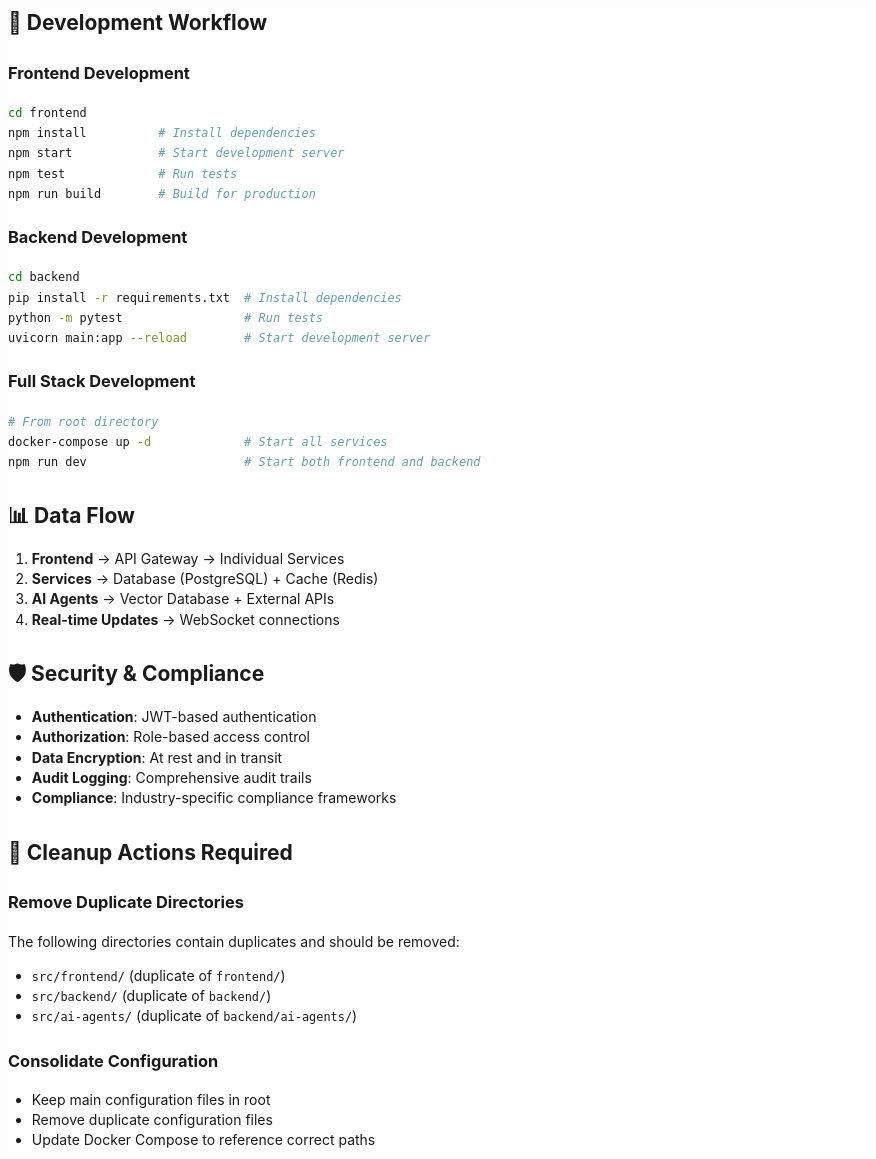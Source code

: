 ## 🔧 Development Workflow

### Frontend Development
```bash
cd frontend
npm install          # Install dependencies
npm start            # Start development server
npm test             # Run tests
npm run build        # Build for production
```

### Backend Development
```bash
cd backend
pip install -r requirements.txt  # Install dependencies
python -m pytest                 # Run tests
uvicorn main:app --reload        # Start development server
```

### Full Stack Development
```bash
# From root directory
docker-compose up -d             # Start all services
npm run dev                      # Start both frontend and backend
```

## 📊 Data Flow

1. **Frontend** → API Gateway → Individual Services
2. **Services** → Database (PostgreSQL) + Cache (Redis)
3. **AI Agents** → Vector Database + External APIs
4. **Real-time Updates** → WebSocket connections

## 🛡️ Security & Compliance

- **Authentication**: JWT-based authentication
- **Authorization**: Role-based access control
- **Data Encryption**: At rest and in transit
- **Audit Logging**: Comprehensive audit trails
- **Compliance**: Industry-specific compliance frameworks

## 🧹 Cleanup Actions Required

### Remove Duplicate Directories
The following directories contain duplicates and should be removed:
- `src/frontend/` (duplicate of `frontend/`)
- `src/backend/` (duplicate of `backend/`)
- `src/ai-agents/` (duplicate of `backend/ai-agents/`)

### Consolidate Configuration
- Keep main configuration files in root
- Remove duplicate configuration files
- Update Docker Compose to reference correct paths
